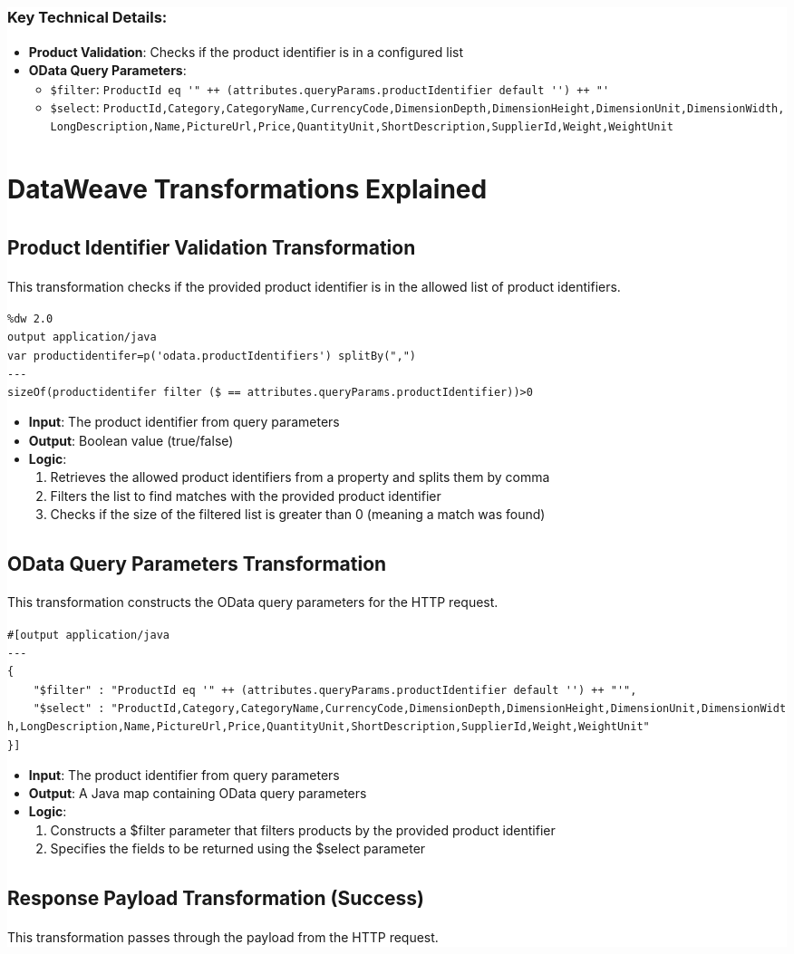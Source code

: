 ### Key Technical Details:
- **Product Validation**: Checks if the product identifier is in a configured list
- **OData Query Parameters**:
  - `$filter`: `ProductId eq '" ++ (attributes.queryParams.productIdentifier default '') ++ "'`
  - `$select`: `ProductId,Category,CategoryName,CurrencyCode,DimensionDepth,DimensionHeight,DimensionUnit,DimensionWidth,LongDescription,Name,PictureUrl,Price,QuantityUnit,ShortDescription,SupplierId,Weight,WeightUnit`

# DataWeave Transformations Explained

## Product Identifier Validation Transformation
This transformation checks if the provided product identifier is in the allowed list of product identifiers.

```dw
%dw 2.0
output application/java
var productidentifer=p('odata.productIdentifiers') splitBy(",")
---
sizeOf(productidentifer filter ($ == attributes.queryParams.productIdentifier))>0
```

- **Input**: The product identifier from query parameters
- **Output**: Boolean value (true/false)
- **Logic**: 
  1. Retrieves the allowed product identifiers from a property and splits them by comma
  2. Filters the list to find matches with the provided product identifier
  3. Checks if the size of the filtered list is greater than 0 (meaning a match was found)

## OData Query Parameters Transformation
This transformation constructs the OData query parameters for the HTTP request.

```dw
#[output application/java
---
{
	"$filter" : "ProductId eq '" ++ (attributes.queryParams.productIdentifier default '') ++ "'",
	"$select" : "ProductId,Category,CategoryName,CurrencyCode,DimensionDepth,DimensionHeight,DimensionUnit,DimensionWidth,LongDescription,Name,PictureUrl,Price,QuantityUnit,ShortDescription,SupplierId,Weight,WeightUnit"
}]
```

- **Input**: The product identifier from query parameters
- **Output**: A Java map containing OData query parameters
- **Logic**:
  1. Constructs a $filter parameter that filters products by the provided product identifier
  2. Specifies the fields to be returned using the $select parameter

## Response Payload Transformation (Success)
This transformation passes through the payload from the HTTP request.
